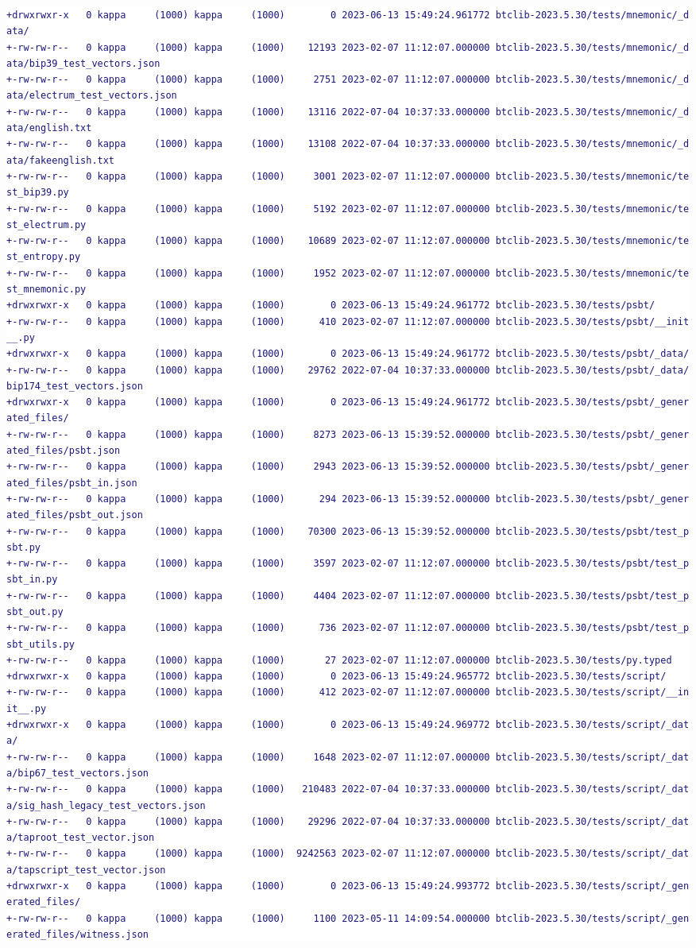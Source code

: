 ```diff
+drwxrwxr-x   0 kappa     (1000) kappa     (1000)        0 2023-06-13 15:49:24.961772 btclib-2023.5.30/tests/mnemonic/_data/
+-rw-rw-r--   0 kappa     (1000) kappa     (1000)    12193 2023-02-07 11:12:07.000000 btclib-2023.5.30/tests/mnemonic/_data/bip39_test_vectors.json
+-rw-rw-r--   0 kappa     (1000) kappa     (1000)     2751 2023-02-07 11:12:07.000000 btclib-2023.5.30/tests/mnemonic/_data/electrum_test_vectors.json
+-rw-rw-r--   0 kappa     (1000) kappa     (1000)    13116 2022-07-04 10:37:33.000000 btclib-2023.5.30/tests/mnemonic/_data/english.txt
+-rw-rw-r--   0 kappa     (1000) kappa     (1000)    13108 2022-07-04 10:37:33.000000 btclib-2023.5.30/tests/mnemonic/_data/fakeenglish.txt
+-rw-rw-r--   0 kappa     (1000) kappa     (1000)     3001 2023-02-07 11:12:07.000000 btclib-2023.5.30/tests/mnemonic/test_bip39.py
+-rw-rw-r--   0 kappa     (1000) kappa     (1000)     5192 2023-02-07 11:12:07.000000 btclib-2023.5.30/tests/mnemonic/test_electrum.py
+-rw-rw-r--   0 kappa     (1000) kappa     (1000)    10689 2023-02-07 11:12:07.000000 btclib-2023.5.30/tests/mnemonic/test_entropy.py
+-rw-rw-r--   0 kappa     (1000) kappa     (1000)     1952 2023-02-07 11:12:07.000000 btclib-2023.5.30/tests/mnemonic/test_mnemonic.py
+drwxrwxr-x   0 kappa     (1000) kappa     (1000)        0 2023-06-13 15:49:24.961772 btclib-2023.5.30/tests/psbt/
+-rw-rw-r--   0 kappa     (1000) kappa     (1000)      410 2023-02-07 11:12:07.000000 btclib-2023.5.30/tests/psbt/__init__.py
+drwxrwxr-x   0 kappa     (1000) kappa     (1000)        0 2023-06-13 15:49:24.961772 btclib-2023.5.30/tests/psbt/_data/
+-rw-rw-r--   0 kappa     (1000) kappa     (1000)    29762 2022-07-04 10:37:33.000000 btclib-2023.5.30/tests/psbt/_data/bip174_test_vectors.json
+drwxrwxr-x   0 kappa     (1000) kappa     (1000)        0 2023-06-13 15:49:24.961772 btclib-2023.5.30/tests/psbt/_generated_files/
+-rw-rw-r--   0 kappa     (1000) kappa     (1000)     8273 2023-06-13 15:39:52.000000 btclib-2023.5.30/tests/psbt/_generated_files/psbt.json
+-rw-rw-r--   0 kappa     (1000) kappa     (1000)     2943 2023-06-13 15:39:52.000000 btclib-2023.5.30/tests/psbt/_generated_files/psbt_in.json
+-rw-rw-r--   0 kappa     (1000) kappa     (1000)      294 2023-06-13 15:39:52.000000 btclib-2023.5.30/tests/psbt/_generated_files/psbt_out.json
+-rw-rw-r--   0 kappa     (1000) kappa     (1000)    70300 2023-06-13 15:39:52.000000 btclib-2023.5.30/tests/psbt/test_psbt.py
+-rw-rw-r--   0 kappa     (1000) kappa     (1000)     3597 2023-02-07 11:12:07.000000 btclib-2023.5.30/tests/psbt/test_psbt_in.py
+-rw-rw-r--   0 kappa     (1000) kappa     (1000)     4404 2023-02-07 11:12:07.000000 btclib-2023.5.30/tests/psbt/test_psbt_out.py
+-rw-rw-r--   0 kappa     (1000) kappa     (1000)      736 2023-02-07 11:12:07.000000 btclib-2023.5.30/tests/psbt/test_psbt_utils.py
+-rw-rw-r--   0 kappa     (1000) kappa     (1000)       27 2023-02-07 11:12:07.000000 btclib-2023.5.30/tests/py.typed
+drwxrwxr-x   0 kappa     (1000) kappa     (1000)        0 2023-06-13 15:49:24.965772 btclib-2023.5.30/tests/script/
+-rw-rw-r--   0 kappa     (1000) kappa     (1000)      412 2023-02-07 11:12:07.000000 btclib-2023.5.30/tests/script/__init__.py
+drwxrwxr-x   0 kappa     (1000) kappa     (1000)        0 2023-06-13 15:49:24.969772 btclib-2023.5.30/tests/script/_data/
+-rw-rw-r--   0 kappa     (1000) kappa     (1000)     1648 2023-02-07 11:12:07.000000 btclib-2023.5.30/tests/script/_data/bip67_test_vectors.json
+-rw-rw-r--   0 kappa     (1000) kappa     (1000)   210483 2022-07-04 10:37:33.000000 btclib-2023.5.30/tests/script/_data/sig_hash_legacy_test_vectors.json
+-rw-rw-r--   0 kappa     (1000) kappa     (1000)    29296 2022-07-04 10:37:33.000000 btclib-2023.5.30/tests/script/_data/taproot_test_vector.json
+-rw-rw-r--   0 kappa     (1000) kappa     (1000)  9242563 2023-02-07 11:12:07.000000 btclib-2023.5.30/tests/script/_data/tapscript_test_vector.json
+drwxrwxr-x   0 kappa     (1000) kappa     (1000)        0 2023-06-13 15:49:24.993772 btclib-2023.5.30/tests/script/_generated_files/
+-rw-rw-r--   0 kappa     (1000) kappa     (1000)     1100 2023-05-11 14:09:54.000000 btclib-2023.5.30/tests/script/_generated_files/witness.json
```